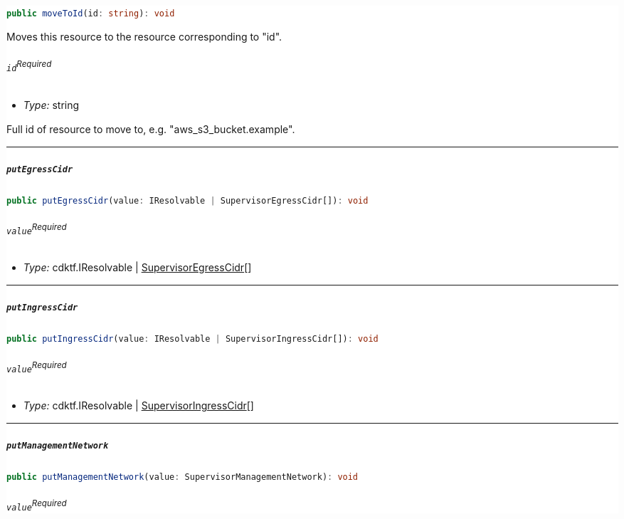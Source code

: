 ```typescript
public moveToId(id: string): void
```

Moves this resource to the resource corresponding to "id".

###### `id`<sup>Required</sup> <a name="id" id="@cdktf/provider-vsphere.supervisor.Supervisor.moveToId.parameter.id"></a>

- *Type:* string

Full id of resource to move to, e.g. "aws_s3_bucket.example".

---

##### `putEgressCidr` <a name="putEgressCidr" id="@cdktf/provider-vsphere.supervisor.Supervisor.putEgressCidr"></a>

```typescript
public putEgressCidr(value: IResolvable | SupervisorEgressCidr[]): void
```

###### `value`<sup>Required</sup> <a name="value" id="@cdktf/provider-vsphere.supervisor.Supervisor.putEgressCidr.parameter.value"></a>

- *Type:* cdktf.IResolvable | <a href="#@cdktf/provider-vsphere.supervisor.SupervisorEgressCidr">SupervisorEgressCidr</a>[]

---

##### `putIngressCidr` <a name="putIngressCidr" id="@cdktf/provider-vsphere.supervisor.Supervisor.putIngressCidr"></a>

```typescript
public putIngressCidr(value: IResolvable | SupervisorIngressCidr[]): void
```

###### `value`<sup>Required</sup> <a name="value" id="@cdktf/provider-vsphere.supervisor.Supervisor.putIngressCidr.parameter.value"></a>

- *Type:* cdktf.IResolvable | <a href="#@cdktf/provider-vsphere.supervisor.SupervisorIngressCidr">SupervisorIngressCidr</a>[]

---

##### `putManagementNetwork` <a name="putManagementNetwork" id="@cdktf/provider-vsphere.supervisor.Supervisor.putManagementNetwork"></a>

```typescript
public putManagementNetwork(value: SupervisorManagementNetwork): void
```

###### `value`<sup>Required</sup> <a name="value" id="@cdktf/provider-vsphere.supervisor.Supervisor.putManagementNetwork.parameter.value"></a>

